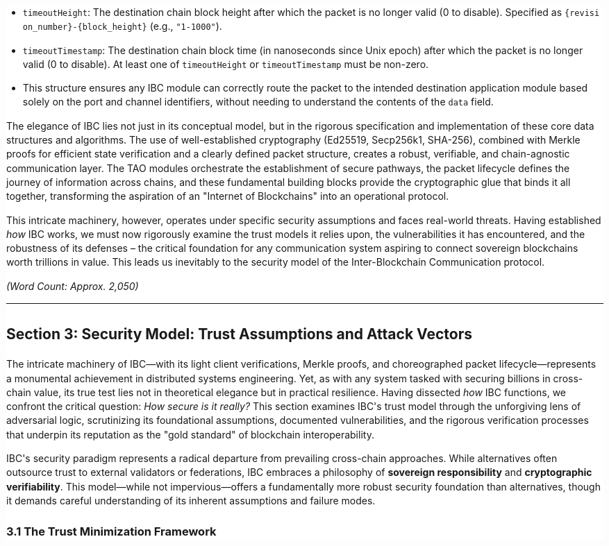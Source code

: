 *   `timeoutHeight`: The destination chain block height after which the packet is no longer valid (0 to disable). Specified as `{revision_number}-{block_height}` (e.g., `"1-1000"`).

*   `timeoutTimestamp`: The destination chain block time (in nanoseconds since Unix epoch) after which the packet is no longer valid (0 to disable). At least one of `timeoutHeight` or `timeoutTimestamp` must be non-zero.

*   This structure ensures any IBC module can correctly route the packet to the intended destination application module based solely on the port and channel identifiers, without needing to understand the contents of the `data` field.

The elegance of IBC lies not just in its conceptual model, but in the rigorous specification and implementation of these core data structures and algorithms. The use of well-established cryptography (Ed25519, Secp256k1, SHA-256), combined with Merkle proofs for efficient state verification and a clearly defined packet structure, creates a robust, verifiable, and chain-agnostic communication layer. The TAO modules orchestrate the establishment of secure pathways, the packet lifecycle defines the journey of information across chains, and these fundamental building blocks provide the cryptographic glue that binds it all together, transforming the aspiration of an "Internet of Blockchains" into an operational protocol.

This intricate machinery, however, operates under specific security assumptions and faces real-world threats. Having established *how* IBC works, we must now rigorously examine the trust models it relies upon, the vulnerabilities it has encountered, and the robustness of its defenses – the critical foundation for any communication system aspiring to connect sovereign blockchains worth trillions in value. This leads us inevitably to the security model of the Inter-Blockchain Communication protocol.

*(Word Count: Approx. 2,050)*



---





## Section 3: Security Model: Trust Assumptions and Attack Vectors

The intricate machinery of IBC—with its light client verifications, Merkle proofs, and choreographed packet lifecycle—represents a monumental achievement in distributed systems engineering. Yet, as with any system tasked with securing billions in cross-chain value, its true test lies not in theoretical elegance but in practical resilience. Having dissected *how* IBC functions, we confront the critical question: *How secure is it really?* This section examines IBC's trust model through the unforgiving lens of adversarial logic, scrutinizing its foundational assumptions, documented vulnerabilities, and the rigorous verification processes that underpin its reputation as the "gold standard" of blockchain interoperability.

IBC's security paradigm represents a radical departure from prevailing cross-chain approaches. While alternatives often outsource trust to external validators or federations, IBC embraces a philosophy of **sovereign responsibility** and **cryptographic verifiability**. This model—while not impervious—offers a fundamentally more robust security foundation than alternatives, though it demands careful understanding of its inherent assumptions and failure modes.

### 3.1 The Trust Minimization Framework
